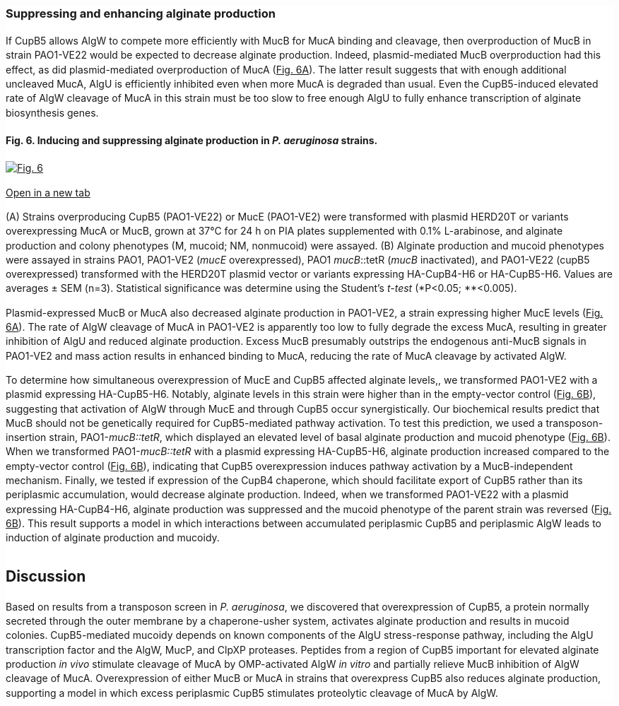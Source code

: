 ### Suppressing and enhancing alginate production

If CupB5 allows AlgW to compete more efficiently with MucB for MucA binding and cleavage, then overproduction of MucB in strain PAO1-VE22 would be expected to decrease alginate production. Indeed, plasmid-mediated MucB overproduction had this effect, as did plasmid-mediated overproduction of MucA ([Fig. 6A](#F6)). The latter result suggests that with enough additional uncleaved MucA, AlgU is efficiently inhibited even when more MucA is degraded than usual. Even the CupB5-induced elevated rate of AlgW cleavage of MucA in this strain must be too slow to free enough AlgU to fully enhance transcription of alginate biosynthesis genes.

#### Fig. 6. Inducing and suppressing alginate production in *P. aeruginosa* strains.

[![Fig. 6](https://cdn.ncbi.nlm.nih.gov/pmc/blobs/7ef2/4116675/5facdad7fa87/nihms604546f6.jpg)](https://www.ncbi.nlm.nih.gov/core/lw/2.0/html/tileshop_pmc/tileshop_pmc_inline.html?title=Click%20on%20image%20to%20zoom&p=PMC3&id=4116675_nihms604546f6.jpg)

[Open in a new tab](figure/F6/)

(A) Strains overproducing CupB5 (PAO1-VE22) or MucE (PAO1-VE2) were transformed with plasmid HERD20T or variants overexpressing MucA or MucB, grown at 37°C for 24 h on PIA plates supplemented with 0.1% L-arabinose, and alginate production and colony phenotypes (M, mucoid; NM, nonmucoid) were assayed. (B) Alginate production and mucoid phenotypes were assayed in strains PAO1, PAO1-VE2 (*mucE* overexpressed), PAO1 *mucB*::tetR (*mucB* inactivated), and PAO1-VE22 (cupB5 overexpressed) transformed with the HERD20T plasmid vector or variants expressing HA-CupB4-H6 or HA-CupB5-H6. Values are averages ± SEM (n=3). Statistical significance was determine using the Student’s *t-test* (\*P<0.05; \*\*<0.005).

Plasmid-expressed MucB or MucA also decreased alginate production in PAO1-VE2, a strain expressing higher MucE levels ([Fig. 6A](#F6)). The rate of AlgW cleavage of MucA in PAO1-VE2 is apparently too low to fully degrade the excess MucA, resulting in greater inhibition of AlgU and reduced alginate production. Excess MucB presumably outstrips the endogenous anti-MucB signals in PAO1-VE2 and mass action results in enhanced binding to MucA, reducing the rate of MucA cleavage by activated AlgW.

To determine how simultaneous overexpression of MucE and CupB5 affected alginate levels,, we transformed PAO1-VE2 with a plasmid expressing HA-CupB5-H6. Notably, alginate levels in this strain were higher than in the empty-vector control ([Fig. 6B](#F6)), suggesting that activation of AlgW through MucE and through CupB5 occur synergistically. Our biochemical results predict that MucB should not be genetically required for CupB5-mediated pathway activation. To test this prediction, we used a transposon-insertion strain, PAO1-*mucB::tetR*, which displayed an elevated level of basal alginate production and mucoid phenotype ([Fig. 6B](#F6)). When we transformed PAO1-*mucB::tetR* with a plasmid expressing HA-CupB5-H6, alginate production increased compared to the empty-vector control ([Fig. 6B](#F6)), indicating that CupB5 overexpression induces pathway activation by a MucB-independent mechanism. Finally, we tested if expression of the CupB4 chaperone, which should facilitate export of CupB5 rather than its periplasmic accumulation, would decrease alginate production. Indeed, when we transformed PAO1-VE22 with a plasmid expressing HA-CupB4-H6, alginate production was suppressed and the mucoid phenotype of the parent strain was reversed ([Fig. 6B](#F6)). This result supports a model in which interactions between accumulated periplasmic CupB5 and periplasmic AlgW leads to induction of alginate production and mucoidy.

## Discussion

Based on results from a transposon screen in *P. aeruginosa*, we discovered that overexpression of CupB5, a protein normally secreted through the outer membrane by a chaperone-usher system, activates alginate production and results in mucoid colonies. CupB5-mediated mucoidy depends on known components of the AlgU stress-response pathway, including the AlgU transcription factor and the AlgW, MucP, and ClpXP proteases. Peptides from a region of CupB5 important for elevated alginate production *in vivo* stimulate cleavage of MucA by OMP-activated AlgW *in vitro* and partially relieve MucB inhibition of AlgW cleavage of MucA. Overexpression of either MucB or MucA in strains that overexpress CupB5 also reduces alginate production, supporting a model in which excess periplasmic CupB5 stimulates proteolytic cleavage of MucA by AlgW.
